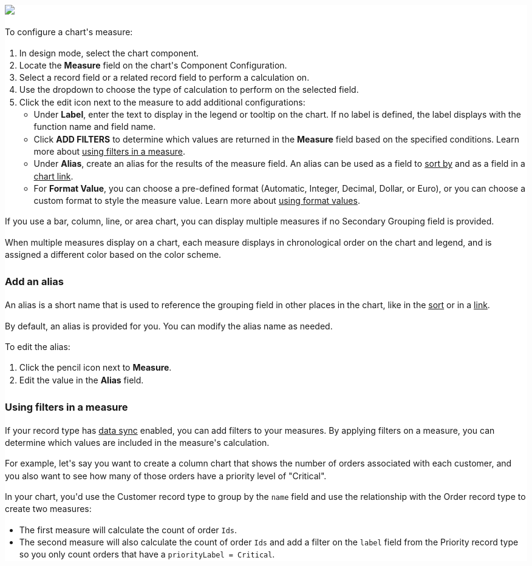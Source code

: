 [![](images/chart_measure.png)](#_)

To configure a chart's measure:

1.  In design mode, select the chart component.
2.  Locate the **Measure** field on the chart's Component Configuration.
3.  Select a record field or a related record field to perform a calculation on.
4.  Use the dropdown to choose the type of calculation to perform on the selected field.
5.  Click the edit icon next to the measure to add additional configurations:
    -   Under **Label**, enter the text to display in the legend or tooltip on the chart. If no label is defined, the label displays with the function name and field name.
    -   Click **ADD FILTERS** to determine which values are returned in the **Measure** field based on the specified conditions. Learn more about [using filters in a measure](#using-filters-in-a-measure).
    -   Under **Alias**, create an alias for the results of the measure field. An alias can be used as a field to [sort by](#configure-the-data-limit-and-sorting) and as a field in a [chart link](#configure-chart-links).
    -   For **Format Value**, you can choose a pre-defined format (Automatic, Integer, Decimal, Dollar, or Euro), or you can choose a custom format to style the measure value. Learn more about [using format values](#prodlink-format-value-measures).

If you use a bar, column, line, or area chart, you can display multiple measures if no Secondary Grouping field is provided.

When multiple measures display on a chart, each measure displays in chronological order on the chart and legend, and is assigned a different color based on the color scheme.

### Add an alias

An alias is a short name that is used to reference the grouping field in other places in the chart, like in the [sort](#sort) or in a [link](#configure-chart-links).

By default, an alias is provided for you. You can modify the alias name as needed.

To edit the alias:

1.  Click the pencil icon next to **Measure**.
2.  Edit the value in the **Alias** field.

### Using filters in a measure

If your record type has [data sync](about-data-sync.html) enabled, you can add filters to your measures. By applying filters on a measure, you can determine which values are included in the measure's calculation.

For example, let's say you want to create a column chart that shows the number of orders associated with each customer, and you also want to see how many of those orders have a priority level of "Critical".

In your chart, you'd use the Customer record type to group by the `name` field and use the relationship with the Order record type to create two measures:

-   The first measure will calculate the count of order `Ids`.
-   The second measure will also calculate the count of order `Ids` and add a filter on the `label` field from the Priority record type so you only count orders that have a `priorityLabel = Critical`.
